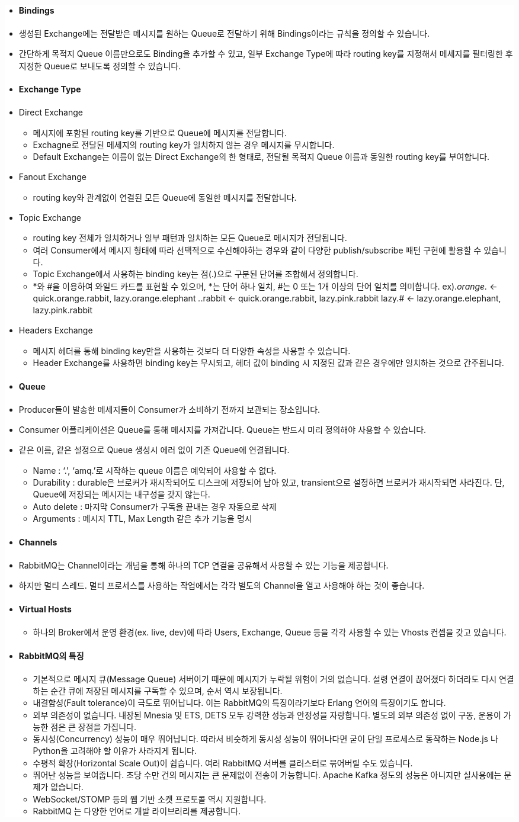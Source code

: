   - #### Bindings
  - 생성된 Exchange에는 전달받은 메시지를 원하는 Queue로 전달하기 위해 Bindings이라는 규칙을 정의할 수 있습니다.
  - 간단하게 목적지 Queue 이름만으로도 Binding을 추가할 수 있고, 일부 Exchange Type에 따라 routing key를 지정해서 메세지를 필터링한 후 지정한 Queue로 보내도록 정의할 수 있습니다.
  - #### Exchange Type
  - Direct Exchange
  
    - 메시지에 포함된 routing key를 기반으로 Queue에 메시지를 전달합니다.
    - Exchagne로 전달된 메세지의 routing key가 일치하지 않는 경우 메시지를 무시합니다.
    - Default Exchange는 이름이 없는 Direct Exchange의 한 형태로, 전달될 목적지 Queue 이름과 동일한 routing key를 부여합니다.
  
  - Fanout Exchange
  
    - routing key와 관계없이 연결된 모든 Queue에 동일한 메시지를 전달합니다.
  
  - Topic Exchange
  
    - routing key 전체가 일치하거나 일부 패턴과 일치하는 모든 Queue로 메시지가 전달됩니다.
    - 여러 Consumer에서 메시지 형태에 따라 선택적으로 수신해야하는 경우와 같이 다양한 publish/subscribe 패턴 구현에 활용할 수 있습니다.
    - Topic Exchange에서 사용하는 binding key는 점(.)으로 구분된 단어를 조합해서 정의합니다.
    - *와 #을 이용하여 와일드 카드를 표현할 수 있으며, *는 단어 하나 일치, #는 0 또는 1개 이상의 단어 일치를 의미합니다.
      ex)_.orange._ ← quick.orange.rabbit, lazy.orange.elephant
      _._.rabbit ← quick.orange.rabbit, lazy.pink.rabbit
      lazy.# ← lazy.orange.elephant, lazy.pink.rabbit
  
  - Headers Exchange
    - 메시지 헤더를 통해 binding key만을 사용하는 것보다 더 다양한 속성을 사용할 수 있습니다.
    - Header Exchange를 사용하면 binding key는 무시되고, 헤더 값이 binding 시 지정된 값과 같은 경우에만 일치하는 것으로 간주됩니다.
  - #### Queue
  - Producer들이 발송한 메세지들이 Consumer가 소비하기 전까지 보관되는 장소입니다.
  - Consumer 어플리케이션은 Queue를 통해 메시지를 가져갑니다. Queue는 반드시 미리 정의해야 사용할 수 있습니다.
  - 같은 이름, 같은 설정으로 Queue 생성시 에러 없이 기존 Queue에 연결됩니다.
    - Name : ‘.’, ‘amq.’로 시작하는 queue 이름은 예약되어 사용할 수 없다.
    - Durability : durable은 브로커가 재시작되어도 디스크에 저장되어 남아 있고, transient으로 설정하면 브로커가 재시작되면 사라진다. 단, Queue에 저장되는 메시지는 내구성을 갖지 않는다.
    - Auto delete : 마지막 Consumer가 구독을 끝내는 경우 자동으로 삭제
    - Arguments : 메시지 TTL, Max Length 같은 추가 기능을 명시
  - #### Channels
  - RabbitMQ는 Channel이라는 개념을 통해 하나의 TCP 연결을 공유해서 사용할 수 있는 기능을 제공합니다.
  - 하지만 멀티 스레드. 멀티 프로세스를 사용하는 작업에서는 각각 별도의 Channel을 열고 사용해야 하는 것이 좋습니다.
  - #### Virtual Hosts
    - 하나의 Broker에서 운영 환경(ex. live, dev)에 따라 Users, Exchange, Queue 등을 각각 사용할 수 있는 Vhosts 컨셉을 갖고 있습니다.
  - #### RabbitMQ의 특징
  
    - 기본적으로 메시지 큐(Message Queue) 서버이기 때문에 메시지가 누락될 위험이 거의 없습니다. 설령 연결이 끊어졌다 하더라도 다시 연결하는 순간 큐에 저장된 메시지를 구독할 수 있으며, 순서 역시 보장됩니다.
    - 내결함성(Fault tolerance)이 극도로 뛰어납니다. 이는 RabbitMQ의 특징이라기보다 Erlang 언어의 특징이기도 합니다.
    - 외부 의존성이 없습니다. 내장된 Mnesia 및 ETS, DETS 모두 강력한 성능과 안정성을 자랑합니다. 별도의 외부 의존성 없이 구동, 운용이 가능한 점은 큰 장점을 가집니다.
    - 동시성(Concurrency) 성능이 매우 뛰어납니다. 따라서 비슷하게 동시성 성능이 뛰어나다면 굳이 단일 프로세스로 동작하는 Node.js 나 Python을 고려해야 할 이유가 사라지게 됩니다.
    - 수평적 확장(Horizontal Scale Out)이 쉽습니다. 여러 RabbitMQ 서버를 클러스터로 묶어버릴 수도 있습니다.
    - 뛰어난 성능을 보여줍니다. 초당 수만 건의 메시지는 큰 문제없이 전송이 가능합니다. Apache Kafka 정도의 성능은 아니지만 실사용에는 문제가 없습니다.
    - WebSocket/STOMP 등의 웹 기반 소켓 프로토콜 역시 지원합니다.
    - RabbitMQ 는 다양한 언어로 개발 라이브러리를 제공합니다.
  